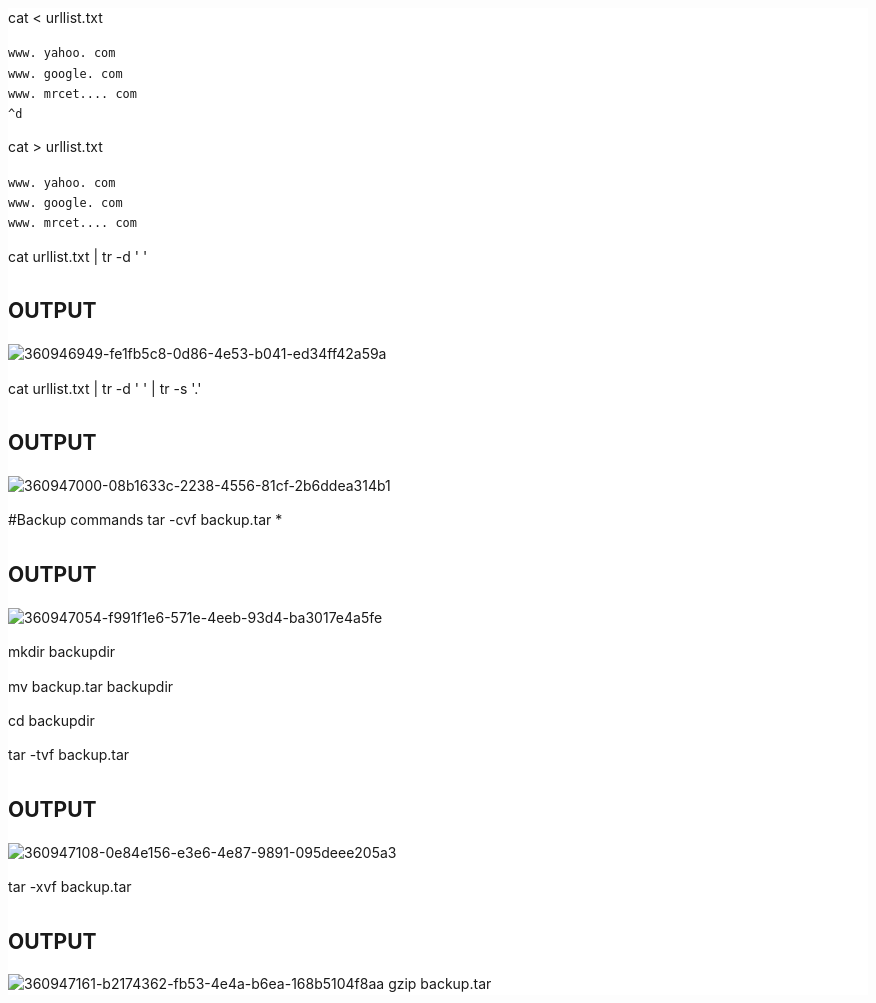 
cat < urllist.txt
```
www. yahoo. com
www. google. com
www. mrcet.... com
^d
 ```
cat > urllist.txt
```
www. yahoo. com
www. google. com
www. mrcet.... com
 ```
cat urllist.txt | tr -d ' '
 ## OUTPUT

![360946949-fe1fb5c8-0d86-4e53-b041-ed34ff42a59a](https://github.com/user-attachments/assets/e5225d94-9eb2-48de-a9b6-e7efe01d3d3c)

 
cat urllist.txt | tr -d ' ' | tr -s '.'
## OUTPUT

![360947000-08b1633c-2238-4556-81cf-2b6ddea314b1](https://github.com/user-attachments/assets/42dc80f0-4651-4523-8787-63574de1fa47)


#Backup commands
tar -cvf backup.tar *
## OUTPUT

![360947054-f991f1e6-571e-4eeb-93d4-ba3017e4a5fe](https://github.com/user-attachments/assets/24e242e0-fd01-461f-a6d9-56c1d2d89a64)


mkdir backupdir
 
mv backup.tar backupdir

cd backupdir
 
tar -tvf backup.tar
## OUTPUT

![360947108-0e84e156-e3e6-4e87-9891-095deee205a3](https://github.com/user-attachments/assets/da4ad4fe-07f0-4b40-904b-6709eacb061d)


tar -xvf backup.tar
## OUTPUT

![360947161-b2174362-fb53-4e4a-b6ea-168b5104f8aa](https://github.com/user-attachments/assets/5098bba1-4bfe-40be-8c4d-e03de6c5e6b2)
gzip backup.tar
